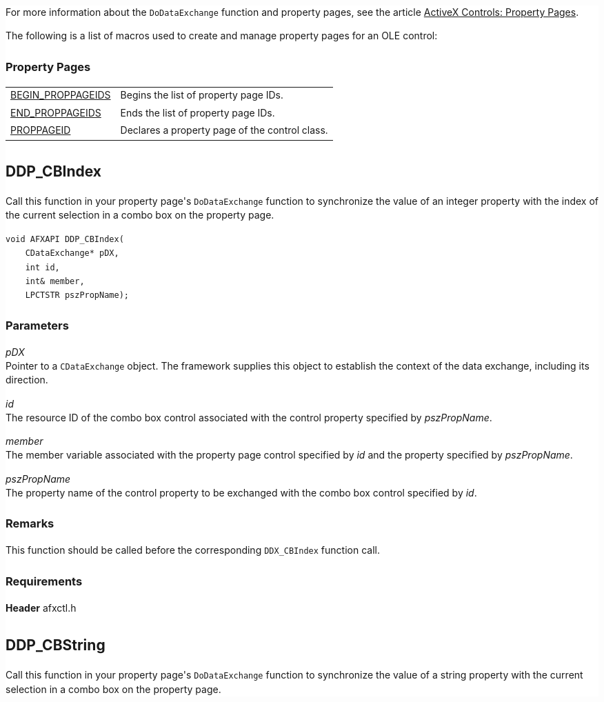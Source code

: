 For more information about the `DoDataExchange` function and property pages, see the article [ActiveX Controls: Property Pages](../../mfc/mfc-activex-controls-property-pages.md).  
  
 The following is a list of macros used to create and manage property pages for an OLE control:  
  
### Property Pages  
  
|||  
|-|-|  
|[BEGIN_PROPPAGEIDS](#begin_proppageids)|Begins the list of property page IDs.|  
|[END_PROPPAGEIDS](#end_proppageids)|Ends the list of property page IDs.|  
|[PROPPAGEID](#proppageid)|Declares a property page of the control class.|  
  
##  <a name="ddp_cbindex"></a>  DDP_CBIndex  
 Call this function in your property page's `DoDataExchange` function to synchronize the value of an integer property with the index of the current selection in a combo box on the property page.  
  
```   
void AFXAPI DDP_CBIndex(
    CDataExchange* pDX,  
    int id,  
    int& member,  
    LPCTSTR pszPropName);
```  
  
### Parameters  
 *pDX*  
 Pointer to a `CDataExchange` object. The framework supplies this object to establish the context of the data exchange, including its direction.  
  
 *id*  
 The resource ID of the combo box control associated with the control property specified by *pszPropName*.  
  
 *member*  
 The member variable associated with the property page control specified by *id* and the property specified by *pszPropName*.  
  
 *pszPropName*  
 The property name of the control property to be exchanged with the combo box control specified by *id*.  
  
### Remarks  
 This function should be called before the corresponding `DDX_CBIndex` function call.  
  
### Requirements  
  **Header** afxctl.h  
  
##  <a name="ddp_cbstring"></a>  DDP_CBString  
 Call this function in your property page's `DoDataExchange` function to synchronize the value of a string property with the current selection in a combo box on the property page.  
  